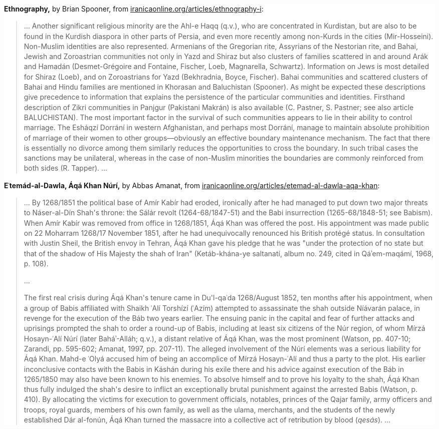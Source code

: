 **Ethnography,** by Brian Spooner, from [iranicaonline.org/articles/ethnography-i](http://www.iranicaonline.org/articles/ethnography-i):

> ... Another significant religious minority are the Ahl-e Haqq (q.v.), who are concentrated in Kurdistan, but are also to be found in the Kurdish diaspora in other parts of Persia, and even more recently among non-Kurds in the cities (Mir-Hosseini). Non-Muslim identities are also represented. Armenians of the Gregorian rite, Assyrians of the Nestorian rite, and Bahai, Jewish and Zoroastrian communities not only in Yazd and Shiraz but also clusters of families scattered in and around Arák and Hamadán (Desmet-Grégoire and Fontaine, Fischer, Loeb, Magnarella, Schwartz). Information on Jews is most detailed for Shiraz (Loeb), and on Zoroastrians for Yazd (Bekhradnia, Boyce, Fischer). Bahai communities and scattered clusters of Bahai and Hindu families are mentioned in Khorasan and Baluchistan (Spooner). As might be expected these descriptions give precedence to information that explains the persistence of the particular communities and identities. Firsthand description of Zikri communities in Panjgur (Pakistani Makrán) is also available (C. Pastner, S. Pastner; see also article BALUCHISTAN). The most important factor in the survival of such communities appears to lie in their ability to control marriage. The Esháqzí Dorrání in western Afghanistan, and perhaps most Dorrání, manage to maintain absolute prohibition of marriage of their women to other groups—obviously an effective boundary maintenance mechanism. The fact that there is essentially no divorce among them similarly reduces the opportunities to cross the boundary. In such tribal cases the sanctions may be unilateral, whereas in the case of non-Muslim minorities the boundaries are commonly reinforced from both sides (R. Tapper). ...

**Eʿtemád-al-Dawla, Áqá Khan Núrí,** by Abbas Amanat, from [iranicaonline.org/articles/etemad-al-dawla-aqa-khan](http://www.iranicaonline.org/articles/etemad-al-dawla-aqa-khan):

> ... By 1268/1851 the political base of Amír Kabír had eroded, ironically after he had managed to put down two major threats to Náser-al-Dín Shah's throne: the Sálár revolt (1264-68/1847-51) and the Babi insurrection (1265-68/1848-51; see Babism). When Amír Kabír was removed from office in 1268/1851, Áqá Khan was offered the post. His appointment was made public on 22 Moharram 1268/17 November 1851, after he had unequivocally renounced his British protégé status. In consultation with Justin Sheil, the British envoy in Tehran, Áqá Khan gave his pledge that he was "under the protection of no state but that of the shadow of His Majesty the shah of Iran" (Ketáb-khána-ye saltanatí, album no. 249, cited in Qáʾem-maqámí, 1968, p. 108).
> 
> ...
> 
> The first real crisis during Áqá Khan's tenure came in Du'l-qaʿda 1268/August 1852, ten months after his appointment, when a group of Babis affiliated with Shaikh ʿAlí Torshízí (ʿAzím) attempted to assassinate the shah outside Níávarán palace, in revenge for the execution of the Báb two years earlier. The ensuing panic in the capital and fear of further attacks and uprisings prompted the shah to order a round-up of Babis, including at least six citizens of the Núr region, of whom Mírzá Hosayn-ʿAlí Núrí (later Baháʾ-Alláh; q.v.), a distant relative of Áqá Khan, was the most prominent (Watson, pp. 407-10; Zarandi, pp. 595-602; Amanat, 1997, pp. 207-11). The alleged involvement of the Núrí elements was a serious liability for Áqá Khan. Mahd-e ʿOlyá accused him of being an accomplice of Mírzá Hosayn-ʿAlí and thus a party to the plot. His earlier inconclusive contacts with the Babis in Káshán during his exile there and his advice against execution of the Báb in 1265/1850 may also have been known to his enemies. To absolve himself and to prove his loyalty to the shah, Áqá Khan thus fully indulged the shah's desire to inflict an exceptionally brutal punishment against the arrested Babis (Watson, p. 410). By allocating the victims for execution to government officials, notables, princes of the Qajar family, army officers and troops, royal guards, members of his own family, as well as the ulama, merchants, and the students of the newly established Dár al-fonún, Áqá Khan turned the massacre into a collective act of retribution by blood (_qesás_). ...
